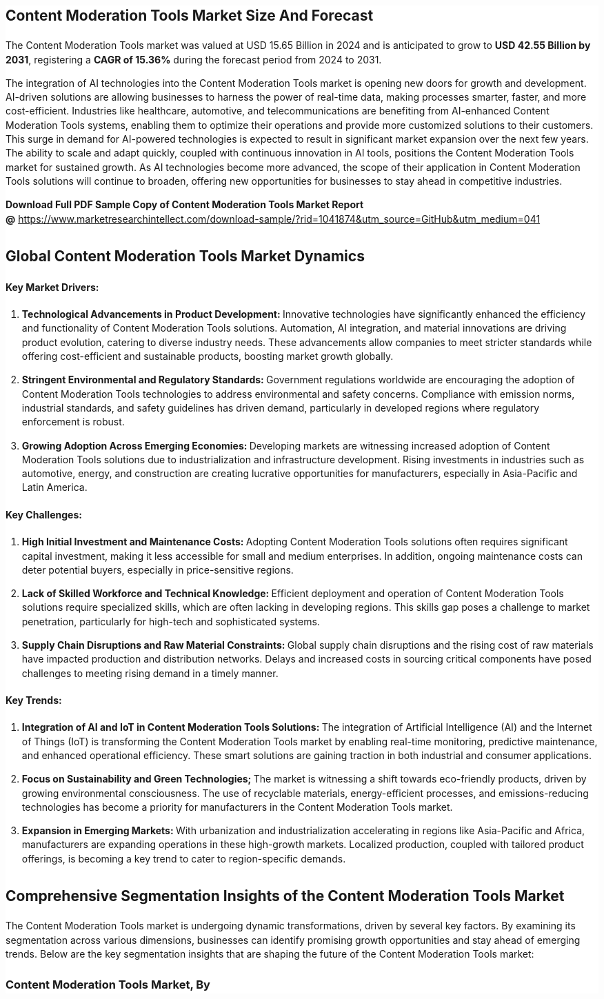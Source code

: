 <h2>Content Moderation Tools Market Size And Forecast</h2><p>The Content Moderation Tools market was valued at USD 15.65 Billion in 2024 and is anticipated to grow to <strong>USD 42.55 Billion by 2031</strong>, registering a <strong>CAGR of 15.36%</strong> during the forecast period from 2024 to 2031.</p><p>The integration of AI technologies into the Content Moderation Tools market is opening new doors for growth and development. AI-driven solutions are allowing businesses to harness the power of real-time data, making processes smarter, faster, and more cost-efficient. Industries like healthcare, automotive, and telecommunications are benefiting from AI-enhanced Content Moderation Tools systems, enabling them to optimize their operations and provide more customized solutions to their customers. This surge in demand for AI-powered technologies is expected to result in significant market expansion over the next few years. The ability to scale and adapt quickly, coupled with continuous innovation in AI tools, positions the Content Moderation Tools market for sustained growth. As AI technologies become more advanced, the scope of their application in Content Moderation Tools solutions will continue to broaden, offering new opportunities for businesses to stay ahead in competitive industries.</p><p><strong>Download Full PDF Sample Copy of Content Moderation Tools Market Report @</strong>&nbsp;<a href="https://www.marketresearchintellect.com/download-sample/?rid=1041874&amp;utm_source=GitHub&amp;utm_medium=041">https://www.marketresearchintellect.com/download-sample/?rid=1041874&amp;utm_source=GitHub&amp;utm_medium=041</a></p><h2>Global Content Moderation Tools Market Dynamics</h2><h4><strong>Key Market Drivers:</strong></h4><ol><li><p><strong>Technological Advancements in Product Development:&nbsp;</strong>Innovative technologies have significantly enhanced the efficiency and functionality of Content Moderation Tools solutions. Automation, AI integration, and material innovations are driving product evolution, catering to diverse industry needs. These advancements allow companies to meet stricter standards while offering cost-efficient and sustainable products, boosting market growth globally.</p></li><li><p><strong>Stringent Environmental and Regulatory Standards:&nbsp;</strong>Government regulations worldwide are encouraging the adoption of Content Moderation Tools technologies to address environmental and safety concerns. Compliance with emission norms, industrial standards, and safety guidelines has driven demand, particularly in developed regions where regulatory enforcement is robust.</p></li><li><p><strong>Growing Adoption Across Emerging Economies:&nbsp;</strong>Developing markets are witnessing increased adoption of Content Moderation Tools solutions due to industrialization and infrastructure development. Rising investments in industries such as automotive, energy, and construction are creating lucrative opportunities for manufacturers, especially in Asia-Pacific and Latin America.</p></li></ol><h4><strong>Key Challenges:</strong></h4><ol><li><p><strong>High Initial Investment and Maintenance Costs:&nbsp;</strong>Adopting Content Moderation Tools solutions often requires significant capital investment, making it less accessible for small and medium enterprises. In addition, ongoing maintenance costs can deter potential buyers, especially in price-sensitive regions.</p></li><li><p><strong>Lack of Skilled Workforce and Technical Knowledge:&nbsp;</strong>Efficient deployment and operation of Content Moderation Tools solutions require specialized skills, which are often lacking in developing regions. This skills gap poses a challenge to market penetration, particularly for high-tech and sophisticated systems.</p></li><li><p><strong>Supply Chain Disruptions and Raw Material Constraints:&nbsp;</strong>Global supply chain disruptions and the rising cost of raw materials have impacted production and distribution networks. Delays and increased costs in sourcing critical components have posed challenges to meeting rising demand in a timely manner.</p></li></ol><h4><strong>Key Trends:</strong></h4><ol><li><p><strong>Integration of AI and IoT in Content Moderation Tools Solutions:&nbsp;</strong>The integration of Artificial Intelligence (AI) and the Internet of Things (IoT) is transforming the Content Moderation Tools market by enabling real-time monitoring, predictive maintenance, and enhanced operational efficiency. These smart solutions are gaining traction in both industrial and consumer applications.</p></li><li><p><strong>Focus on Sustainability and Green Technologies;&nbsp;</strong>The market is witnessing a shift towards eco-friendly products, driven by growing environmental consciousness. The use of recyclable materials, energy-efficient processes, and emissions-reducing technologies has become a priority for manufacturers in the Content Moderation Tools market.</p></li><li><p><strong>Expansion in Emerging Markets:&nbsp;</strong>With urbanization and industrialization accelerating in regions like Asia-Pacific and Africa, manufacturers are expanding operations in these high-growth markets. Localized production, coupled with tailored product offerings, is becoming a key trend to cater to region-specific demands.</p></li></ol><div class="article-main__content" data-test-id="publishing-text-block"><h2>Comprehensive Segmentation Insights of the Content Moderation Tools Market</h2><p>The Content Moderation Tools market is undergoing dynamic transformations, driven by several key factors. By examining its segmentation across various dimensions, businesses can identify promising growth opportunities and stay ahead of emerging trends. Below are the key segmentation insights that are shaping the future of the Content Moderation Tools market:</p><h3><strong>Content Moderation Tools Market, By